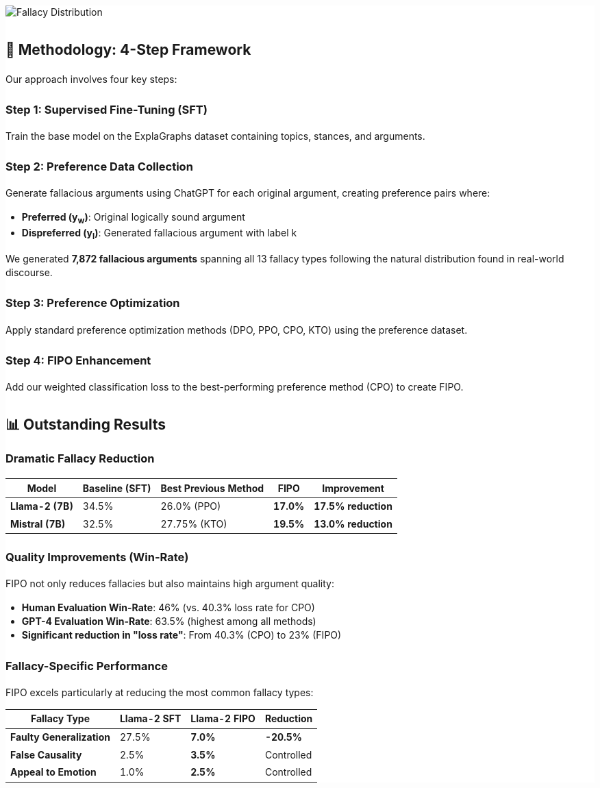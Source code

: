 ![Fallacy Distribution](https://via.placeholder.com/600x400/4CAF50/FFFFFF?text=Fallacy+Type+Distribution+Based+on+LOGIC+Dataset)

## 🔬 Methodology: 4-Step Framework

Our approach involves four key steps:

### **Step 1: Supervised Fine-Tuning (SFT)**

Train the base model on the ExplaGraphs dataset containing topics, stances, and arguments.

### **Step 2: Preference Data Collection**

Generate fallacious arguments using ChatGPT for each original argument, creating preference pairs where:

- **Preferred (y<sub>w</sub>)**: Original logically sound argument
- **Dispreferred (y<sub>l</sub>)**: Generated fallacious argument with label k

We generated **7,872 fallacious arguments** spanning all 13 fallacy types following the natural distribution found in real-world discourse.

### **Step 3: Preference Optimization**

Apply standard preference optimization methods (DPO, PPO, CPO, KTO) using the preference dataset.

### **Step 4: FIPO Enhancement**

Add our weighted classification loss to the best-performing preference method (CPO) to create FIPO.

## 📊 Outstanding Results

### **Dramatic Fallacy Reduction**

| Model            | Baseline (SFT) | Best Previous Method | **FIPO**  | **Improvement**     |
| ---------------- | -------------- | -------------------- | --------- | ------------------- |
| **Llama-2 (7B)** | 34.5%          | 26.0% (PPO)          | **17.0%** | **17.5% reduction** |
| **Mistral (7B)** | 32.5%          | 27.75% (KTO)         | **19.5%** | **13.0% reduction** |

### **Quality Improvements (Win-Rate)**

FIPO not only reduces fallacies but also maintains high argument quality:

- **Human Evaluation Win-Rate**: 46% (vs. 40.3% loss rate for CPO)
- **GPT-4 Evaluation Win-Rate**: 63.5% (highest among all methods)
- **Significant reduction in "loss rate"**: From 40.3% (CPO) to 23% (FIPO)

### **Fallacy-Specific Performance**

FIPO excels particularly at reducing the most common fallacy types:

| Fallacy Type              | Llama-2 SFT | Llama-2 FIPO | **Reduction** |
| ------------------------- | ----------- | ------------ | ------------- |
| **Faulty Generalization** | 27.5%       | **7.0%**     | **-20.5%**    |
| **False Causality**       | 2.5%        | **3.5%**     | Controlled    |
| **Appeal to Emotion**     | 1.0%        | **2.5%**     | Controlled    |

